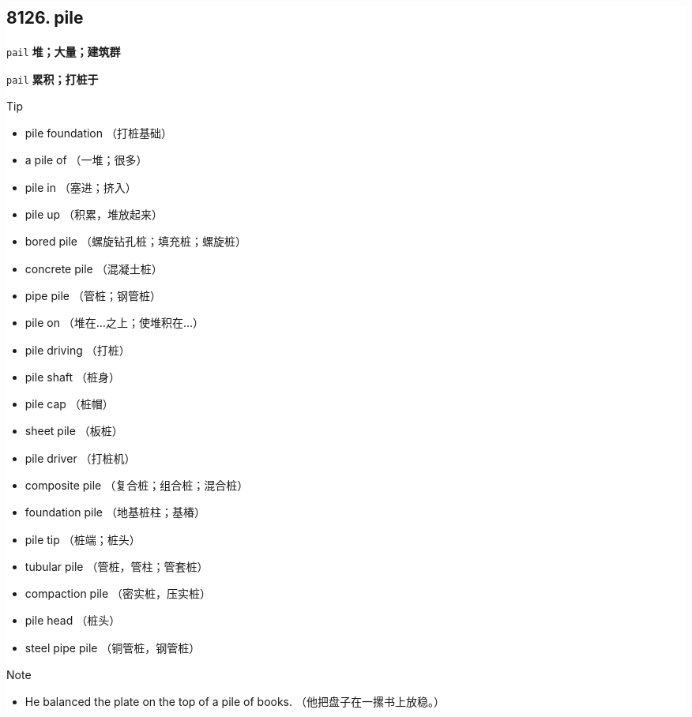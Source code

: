 ## 8126. pile

`pail`  **堆；大量；建筑群**

`pail`  **累积；打桩于**

> [!TIP]
>
> - pile foundation （打桩基础）
>
> - a pile of （一堆；很多）
>
> - pile in （塞进；挤入）
>
> - pile up （积累，堆放起来）
>
> - bored pile （螺旋钻孔桩；填充桩；螺旋桩）
>
> - concrete pile （混凝土桩）
>
> - pipe pile （管桩；钢管桩）
>
> - pile on （堆在…之上；使堆积在…）
>
> - pile driving （打桩）
>
> - pile shaft （桩身）
>
> - pile cap （桩帽）
>
> - sheet pile （板桩）
>
> - pile driver （打桩机）
>
> - composite pile （复合桩；组合桩；混合桩）
>
> - foundation pile （地基桩柱；基椿）
>
> - pile tip （桩端；桩头）
>
> - tubular pile （管桩，管柱；管套桩）
>
> - compaction pile （密实桩，压实桩）
>
> - pile head （桩头）
>
> - steel pipe pile （铜管桩，钢管桩）
>

> [!NOTE]
>
> - He balanced the plate on the top of a pile of books. （他把盘子在一摞书上放稳。）
>
